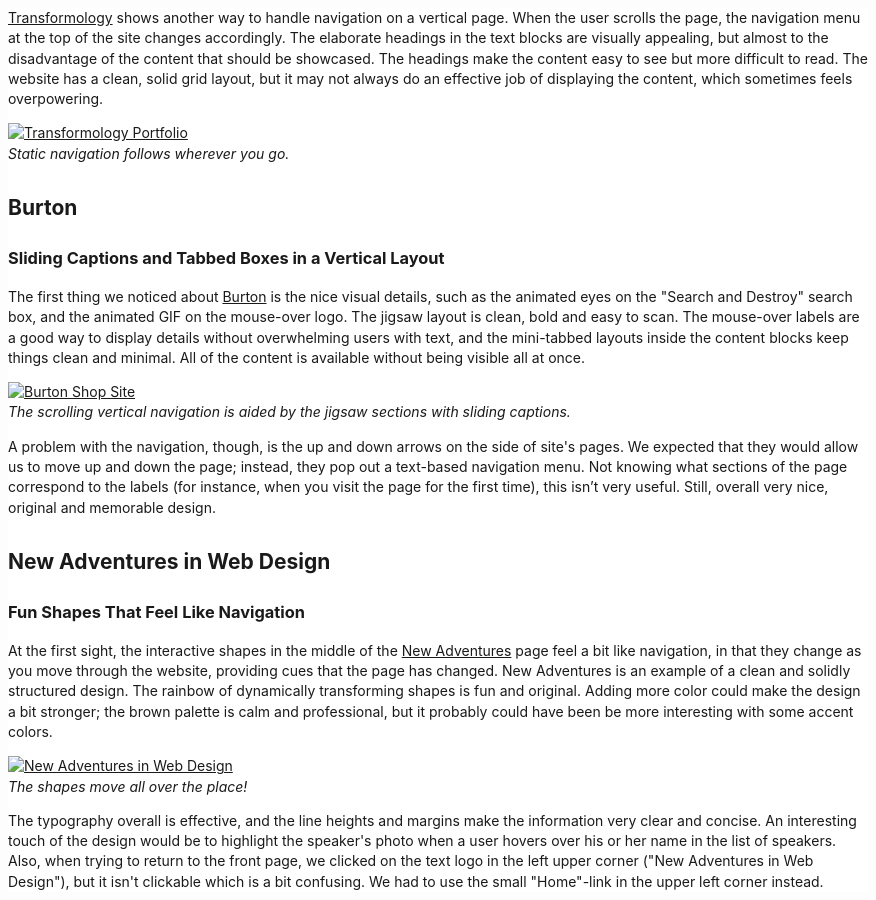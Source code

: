 <a href="https://www.transformology.com/">Transformology</a> shows another way to handle navigation on a vertical page. When the user scrolls the page, the navigation menu at the top of the site changes accordingly. The elaborate headings in the text blocks are visually appealing, but almost to the disadvantage of the content that should be showcased. The headings make the content easy to see but more difficult to read. The website has a clean, solid grid layout, but it may not always do an effective job of displaying the content, which sometimes feels overpowering.

<a href="https://www.transformology.com/"><img class="60046" title="Transformology" src="https://archive.smashing.media/assets/344dbf88-fdf9-42bb-adb4-46f01eedd629/53b381c4-a3fa-4742-a3b7-260235c5f5e2/transform.jpg" alt="Transformology Portfolio" width="500" height="349" /></a><br>
<em>Static navigation follows wherever you go.</em>

## Burton

### Sliding Captions and Tabbed Boxes in a Vertical Layout

The first thing we noticed about <a href="https://www.burton.com/">Burton</a> is the nice visual details, such as the animated eyes on the "Search and Destroy" search box, and the animated GIF on the mouse-over logo. The jigsaw layout is clean, bold and easy to scan. The mouse-over labels are a good way to display details without overwhelming users with text, and the mini-tabbed layouts inside the content blocks keep things clean and minimal. All of the content is available without being visible all at once.

<a href="https://www.burton.com/"><img class="60047" title="Burton" src="https://archive.smashing.media/assets/344dbf88-fdf9-42bb-adb4-46f01eedd629/bb648ace-0066-4c91-a97b-a2cb2a3229c4/restricted.jpg" alt="Burton Shop Site" width="499" height="243" /></a><br>
<em>The scrolling vertical navigation is aided by the jigsaw sections with sliding captions.</em>

A problem with the navigation, though, is the up and down arrows on the side of site's pages. We expected that they would allow us to move up and down the page; instead, they pop out a text-based navigation menu. Not knowing what sections of the page correspond to the labels (for instance, when you visit the page for the first time), this isn’t very useful. Still, overall very nice, original and memorable design.</p>

## New Adventures in Web Design

### Fun Shapes That Feel Like Navigation

At the first sight, the interactive shapes in the middle of the <a href="https://newadventuresconf.com/">New Adventures</a> page feel a bit like navigation, in that they change as you move through the website, providing cues that the page has changed. New Adventures is an example of a clean and solidly structured design. The rainbow of dynamically transforming shapes is fun and original. Adding more color could make the design a bit stronger; the brown palette is calm and professional, but it probably could have been be more interesting with some accent colors.

<a href="https://newadventuresconf.com/"><img class="60058" title="New Adventures in Web Design" src="https://archive.smashing.media/assets/344dbf88-fdf9-42bb-adb4-46f01eedd629/a419d692-119b-454c-9e77-447e2c9cc010/newadventures-78x45.jpg" alt="New Adventures in Web Design" width="500" height="294" /></a><br>
<em>The shapes move all over the place!</em>

The typography overall is effective, and the line heights and margins make the information very clear and concise. An interesting touch of the design would be to highlight the speaker's photo when a user hovers over his or her name in the list of speakers. Also, when trying to return to the front page, we clicked on the text logo in the left upper corner ("New Adventures in Web Design"), but it isn't clickable which is a bit confusing. We had to use the small "Home"-link in the upper left corner instead.</p>
